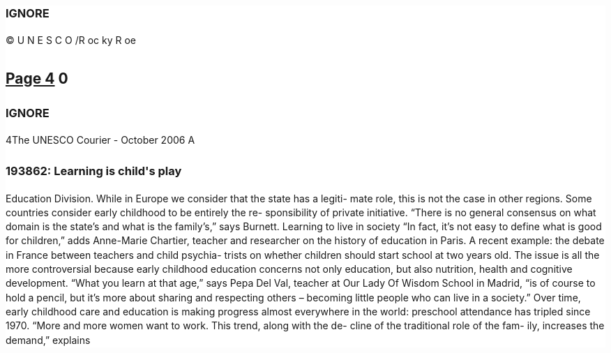 ### IGNORE

©
 U
N
E
S
C
O
/R
oc
ky
 R
oe

## [Page 4](https://demo.humlab.umu.se/courier/191574eng.pdf#page=4) 0

### IGNORE

4The UNESCO Courier - October 2006
A

### 193862: Learning is child's play

Education Division. While in Europe 
we consider that the state has a legiti-
mate role, this is not the case in other 
regions. Some countries consider 
early childhood to be entirely the re-
sponsibility of private initiative. “There is 
no general consensus on what domain 
is the state’s and what is the family’s,” 
says Burnett.
Learning 
to live in society
“In fact, it’s not easy to define what is 
good for children,” adds Anne-Marie 
Chartier, teacher and researcher on 
the history of education in Paris. A 
recent example: the debate in France 
between teachers and child psychia-
trists on whether children should start 
school at two years old. The issue is 
all the more controversial because 
early childhood education concerns 
not only education, but also nutrition, 
health and cognitive development. 
“What you learn at that age,” says 
Pepa Del Val, teacher at Our Lady 
Of Wisdom School in Madrid, “is of 
course to hold a pencil, but it’s more 
about sharing and respecting others 
– becoming little people who can live 
in a society.” 
Over time, early childhood care and 
education is making progress almost 
everywhere in the world: preschool 
attendance has tripled since 1970. 
“More and more women want to 
work. This trend, along with the de-
cline of the traditional role of the fam-
ily, increases the demand,” explains 